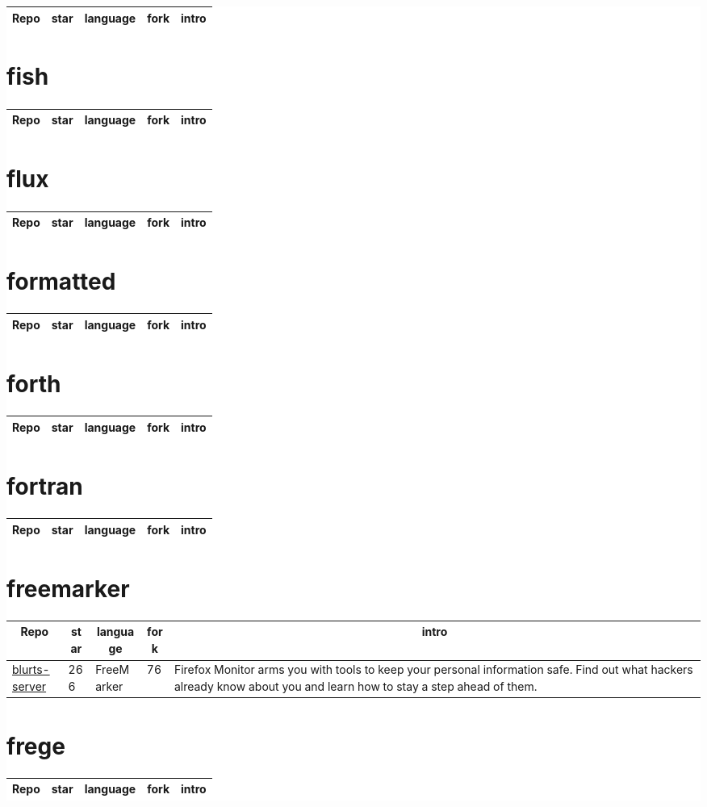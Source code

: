 Repo|star|language|fork|intro
-|-|-|-|-



# fish

Repo|star|language|fork|intro
-|-|-|-|-



# flux

Repo|star|language|fork|intro
-|-|-|-|-



# formatted

Repo|star|language|fork|intro
-|-|-|-|-



# forth

Repo|star|language|fork|intro
-|-|-|-|-



# fortran

Repo|star|language|fork|intro
-|-|-|-|-



# freemarker

Repo|star|language|fork|intro
-|-|-|-|-
[blurts-server](https://github.com/mozilla/blurts-server)|266|FreeMarker|76|Firefox Monitor arms you with tools to keep your personal information safe. Find out what hackers already know about you and learn how to stay a step ahead of them.


# frege

Repo|star|language|fork|intro
-|-|-|-|-
